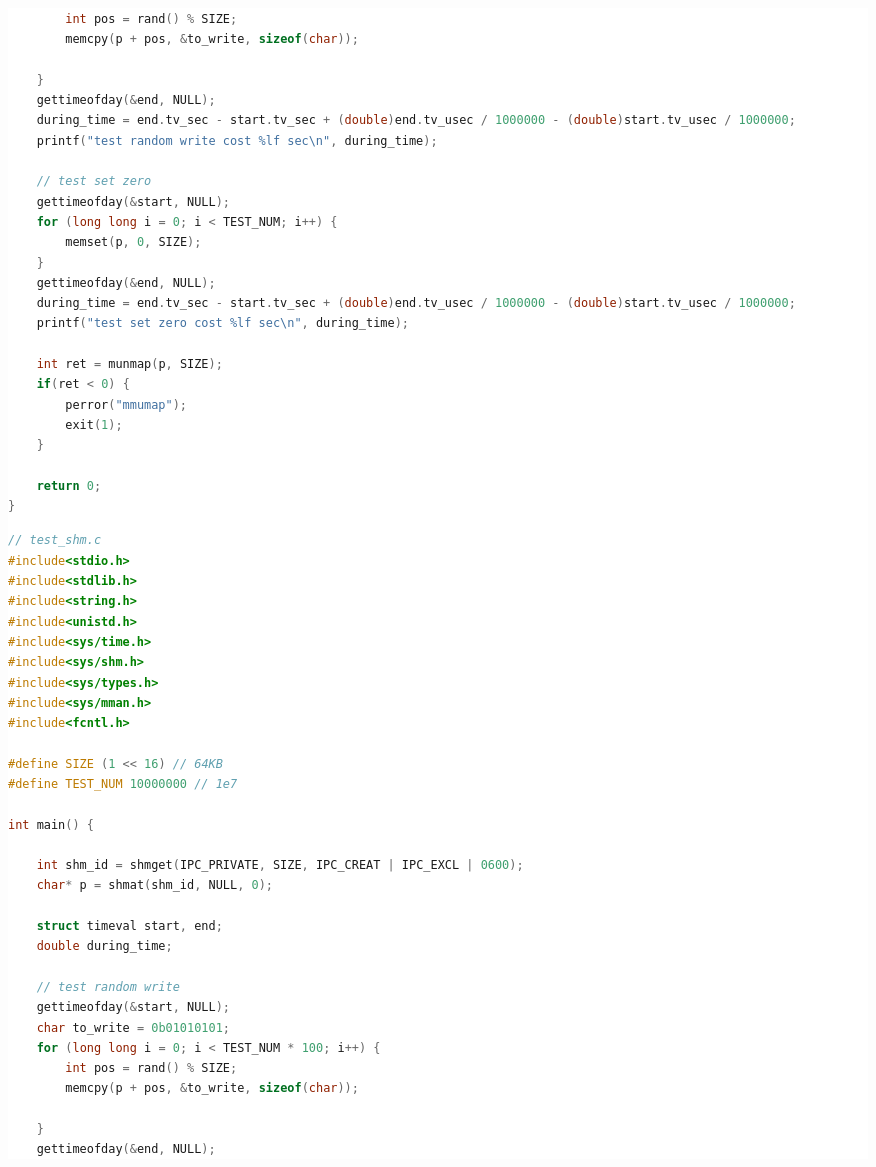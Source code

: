 ```c
        int pos = rand() % SIZE;
        memcpy(p + pos, &to_write, sizeof(char));

    }
    gettimeofday(&end, NULL); 
    during_time = end.tv_sec - start.tv_sec + (double)end.tv_usec / 1000000 - (double)start.tv_usec / 1000000;
    printf("test random write cost %lf sec\n", during_time);

    // test set zero
    gettimeofday(&start, NULL); 
    for (long long i = 0; i < TEST_NUM; i++) {
        memset(p, 0, SIZE);
    }
    gettimeofday(&end, NULL); 
    during_time = end.tv_sec - start.tv_sec + (double)end.tv_usec / 1000000 - (double)start.tv_usec / 1000000;
    printf("test set zero cost %lf sec\n", during_time);

    int ret = munmap(p, SIZE);
    if(ret < 0) {
        perror("mmumap");
        exit(1);
    }

    return 0;
}
```



```c
// test_shm.c
#include<stdio.h>
#include<stdlib.h>
#include<string.h>
#include<unistd.h>
#include<sys/time.h>
#include<sys/shm.h>
#include<sys/types.h>
#include<sys/mman.h>
#include<fcntl.h>

#define SIZE (1 << 16) // 64KB
#define TEST_NUM 10000000 // 1e7

int main() {

    int shm_id = shmget(IPC_PRIVATE, SIZE, IPC_CREAT | IPC_EXCL | 0600);
    char* p = shmat(shm_id, NULL, 0);

    struct timeval start, end;  
    double during_time;
    
    // test random write
    gettimeofday(&start, NULL); 
    char to_write = 0b01010101;
    for (long long i = 0; i < TEST_NUM * 100; i++) {
        int pos = rand() % SIZE;
        memcpy(p + pos, &to_write, sizeof(char));

    }
    gettimeofday(&end, NULL); 
```